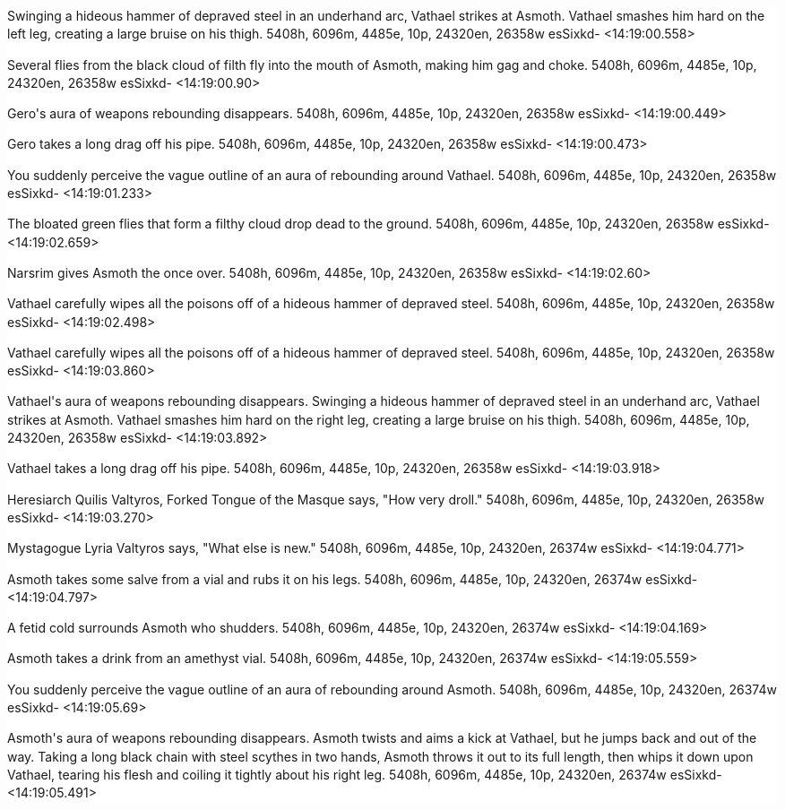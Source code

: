 Swinging a hideous hammer of depraved steel in an underhand arc, Vathael strikes at Asmoth. Vathael smashes
 him hard on the left leg, creating a large bruise on his thigh.
5408h, 6096m, 4485e, 10p, 24320en, 26358w esSixkd- <14:19:00.558> 

Several flies from the black cloud of filth fly into the mouth of Asmoth, making him gag and choke.
5408h, 6096m, 4485e, 10p, 24320en, 26358w esSixkd- <14:19:00.90> 

Gero's aura of weapons rebounding disappears.
5408h, 6096m, 4485e, 10p, 24320en, 26358w esSixkd- <14:19:00.449> 

Gero takes a long drag off his pipe.
5408h, 6096m, 4485e, 10p, 24320en, 26358w esSixkd- <14:19:00.473> 

You suddenly perceive the vague outline of an aura of rebounding around Vathael.
5408h, 6096m, 4485e, 10p, 24320en, 26358w esSixkd- <14:19:01.233> 

The bloated green flies that form a filthy cloud drop dead to the ground.
5408h, 6096m, 4485e, 10p, 24320en, 26358w esSixkd- <14:19:02.659> 

Narsrim gives Asmoth the once over.
5408h, 6096m, 4485e, 10p, 24320en, 26358w esSixkd- <14:19:02.60> 

Vathael carefully wipes all the poisons off of a hideous hammer of depraved steel.
5408h, 6096m, 4485e, 10p, 24320en, 26358w esSixkd- <14:19:02.498> 

Vathael carefully wipes all the poisons off of a hideous hammer of depraved steel.
5408h, 6096m, 4485e, 10p, 24320en, 26358w esSixkd- <14:19:03.860> 

Vathael's aura of weapons rebounding disappears.
Swinging a hideous hammer of depraved steel in an underhand arc, Vathael strikes at Asmoth. Vathael smashes
 him hard on the right leg, creating a large bruise on his thigh.
5408h, 6096m, 4485e, 10p, 24320en, 26358w esSixkd- <14:19:03.892> 

Vathael takes a long drag off his pipe.
5408h, 6096m, 4485e, 10p, 24320en, 26358w esSixkd- <14:19:03.918> 

Heresiarch Quilis Valtyros, Forked Tongue of the Masque says, "How very droll."
5408h, 6096m, 4485e, 10p, 24320en, 26358w esSixkd- <14:19:03.270> 

Mystagogue Lyria Valtyros says, "What else is new."
5408h, 6096m, 4485e, 10p, 24320en, 26374w esSixkd- <14:19:04.771> 

Asmoth takes some salve from a vial and rubs it on his legs.
5408h, 6096m, 4485e, 10p, 24320en, 26374w esSixkd- <14:19:04.797> 

A fetid cold surrounds Asmoth who shudders.
5408h, 6096m, 4485e, 10p, 24320en, 26374w esSixkd- <14:19:04.169> 

Asmoth takes a drink from an amethyst vial.
5408h, 6096m, 4485e, 10p, 24320en, 26374w esSixkd- <14:19:05.559> 

You suddenly perceive the vague outline of an aura of rebounding around Asmoth.
5408h, 6096m, 4485e, 10p, 24320en, 26374w esSixkd- <14:19:05.69> 

Asmoth's aura of weapons rebounding disappears.
Asmoth twists and aims a kick at Vathael, but he jumps back and out of the way.
Taking a long black chain with steel scythes in two hands, Asmoth throws it out to its full length, then
 whips it down upon Vathael, tearing his flesh and coiling it tightly about his right leg.
5408h, 6096m, 4485e, 10p, 24320en, 26374w esSixkd- <14:19:05.491> 
